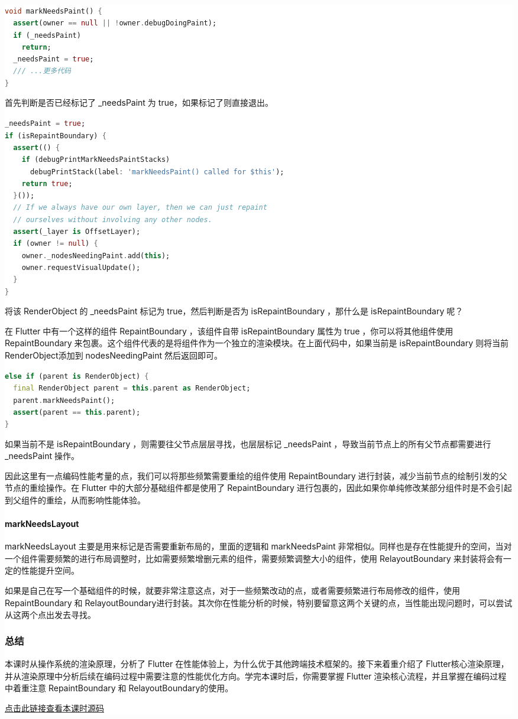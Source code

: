 ```dart
void markNeedsPaint() {
  assert(owner == null || !owner.debugDoingPaint);
  if (_needsPaint)
    return;
  _needsPaint = true;
  /// ...更多代码
}
```

首先判断是否已经标记了 _needsPaint 为 true，如果标记了则直接退出。

```dart
_needsPaint = true;
if (isRepaintBoundary) {
  assert(() {
    if (debugPrintMarkNeedsPaintStacks)
      debugPrintStack(label: 'markNeedsPaint() called for $this');
    return true;
  }());
  // If we always have our own layer, then we can just repaint
  // ourselves without involving any other nodes.
  assert(_layer is OffsetLayer);
  if (owner != null) {
    owner._nodesNeedingPaint.add(this);
    owner.requestVisualUpdate();
  }
}
```

将该 RenderObject 的 _needsPaint 标记为 true，然后判断是否为 isRepaintBoundary ，那什么是 isRepaintBoundary 呢？

在 Flutter 中有一个这样的组件 RepaintBoundary ，该组件自带 isRepaintBoundary 属性为 true ，你可以将其他组件使用 RepaintBoundary 来包裹。这个组件代表的是将组件作为一个独立的渲染模块。在上面代码中，如果当前是 isRepaintBoundary 则将当前 RenderObject添加到 nodesNeedingPaint 然后返回即可。

```dart
else if (parent is RenderObject) {
  final RenderObject parent = this.parent as RenderObject;
  parent.markNeedsPaint();
  assert(parent == this.parent);
}
```

如果当前不是 isRepaintBoundary ，则需要往父节点层层寻找，也层层标记 _needsPaint ，导致当前节点上的所有父节点都需要进行 _needsPaint 操作。

因此这里有一点编码性能考量的点，我们可以将那些频繁需要重绘的组件使用 RepaintBoundary 进行封装，减少当前节点的绘制引发的父节点的重绘操作。在 Flutter 中的大部分基础组件都是使用了 RepaintBoundary 进行包裹的，因此如果你单纯修改某部分组件时是不会引起到父组件的重绘，从而影响性能体验。

#### markNeedsLayout

markNeedsLayout 主要是用来标记是否需要重新布局的，里面的逻辑和 markNeedsPaint 非常相似。同样也是存在性能提升的空间，当对一个组件需要频繁的进行布局调整时，比如需要频繁增删元素的组件，需要频繁调整大小的组件，使用 RelayoutBoundary 来封装将会有一定的性能提升空间。

如果是自己在写一个基础组件的时候，就要非常注意这点，对于一些频繁改动的点，或者需要频繁进行布局修改的组件，使用 RepaintBoundary 和 RelayoutBoundary进行封装。其次你在性能分析的时候，特别要留意这两个关键的点，当性能出现问题时，可以尝试从这两个点出发去寻找。

### 总结

本课时从操作系统的渲染原理，分析了 Flutter 在性能体验上，为什么优于其他跨端技术框架的。接下来着重介绍了 Flutter核心渲染原理，并从渲染原理中分析后续在编码过程中需要注意的性能优化方向。学完本课时后，你需要掌握 Flutter 渲染核心流程，并且掌握在编码过程中着重注意 RepaintBoundary 和 RelayoutBoundary的使用。

[点击此链接查看本课时源码](https://github.com/love-flutter/flutter-column)
